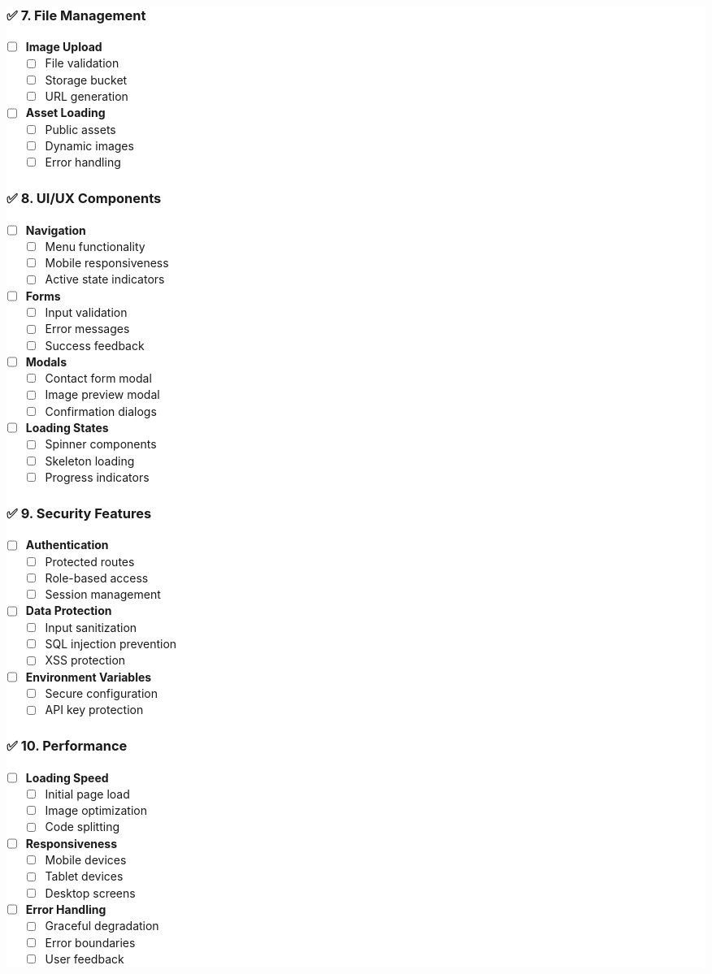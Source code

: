 ### ✅ **7. File Management**
- [ ] **Image Upload**
  - [ ] File validation
  - [ ] Storage bucket
  - [ ] URL generation
- [ ] **Asset Loading**
  - [ ] Public assets
  - [ ] Dynamic images
  - [ ] Error handling

### ✅ **8. UI/UX Components**
- [ ] **Navigation**
  - [ ] Menu functionality
  - [ ] Mobile responsiveness
  - [ ] Active state indicators
- [ ] **Forms**
  - [ ] Input validation
  - [ ] Error messages
  - [ ] Success feedback
- [ ] **Modals**
  - [ ] Contact form modal
  - [ ] Image preview modal
  - [ ] Confirmation dialogs
- [ ] **Loading States**
  - [ ] Spinner components
  - [ ] Skeleton loading
  - [ ] Progress indicators

### ✅ **9. Security Features**
- [ ] **Authentication**
  - [ ] Protected routes
  - [ ] Role-based access
  - [ ] Session management
- [ ] **Data Protection**
  - [ ] Input sanitization
  - [ ] SQL injection prevention
  - [ ] XSS protection
- [ ] **Environment Variables**
  - [ ] Secure configuration
  - [ ] API key protection

### ✅ **10. Performance**
- [ ] **Loading Speed**
  - [ ] Initial page load
  - [ ] Image optimization
  - [ ] Code splitting
- [ ] **Responsiveness**
  - [ ] Mobile devices
  - [ ] Tablet devices
  - [ ] Desktop screens
- [ ] **Error Handling**
  - [ ] Graceful degradation
  - [ ] Error boundaries
  - [ ] User feedback
